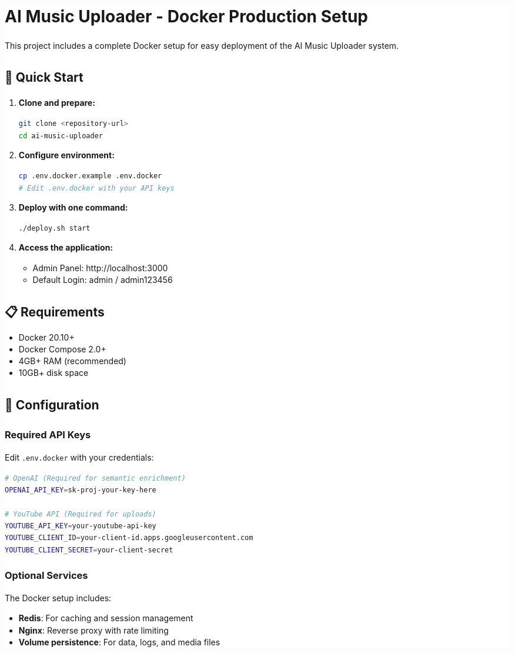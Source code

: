 # AI Music Uploader - Docker Production Setup

This project includes a complete Docker setup for easy deployment of the AI Music Uploader system.

## 🚀 Quick Start

1. **Clone and prepare:**
   ```bash
   git clone <repository-url>
   cd ai-music-uploader
   ```

2. **Configure environment:**
   ```bash
   cp .env.docker.example .env.docker
   # Edit .env.docker with your API keys
   ```

3. **Deploy with one command:**
   ```bash
   ./deploy.sh start
   ```

4. **Access the application:**
   - Admin Panel: http://localhost:3000
   - Default Login: admin / admin123456

## 📋 Requirements

- Docker 20.10+
- Docker Compose 2.0+
- 4GB+ RAM (recommended)
- 10GB+ disk space

## 🔧 Configuration

### Required API Keys

Edit `.env.docker` with your credentials:

```bash
# OpenAI (Required for semantic enrichment)
OPENAI_API_KEY=sk-proj-your-key-here

# YouTube API (Required for uploads)
YOUTUBE_API_KEY=your-youtube-api-key
YOUTUBE_CLIENT_ID=your-client-id.apps.googleusercontent.com
YOUTUBE_CLIENT_SECRET=your-client-secret
```

### Optional Services

The Docker setup includes:
- **Redis**: For caching and session management
- **Nginx**: Reverse proxy with rate limiting
- **Volume persistence**: For data, logs, and media files

